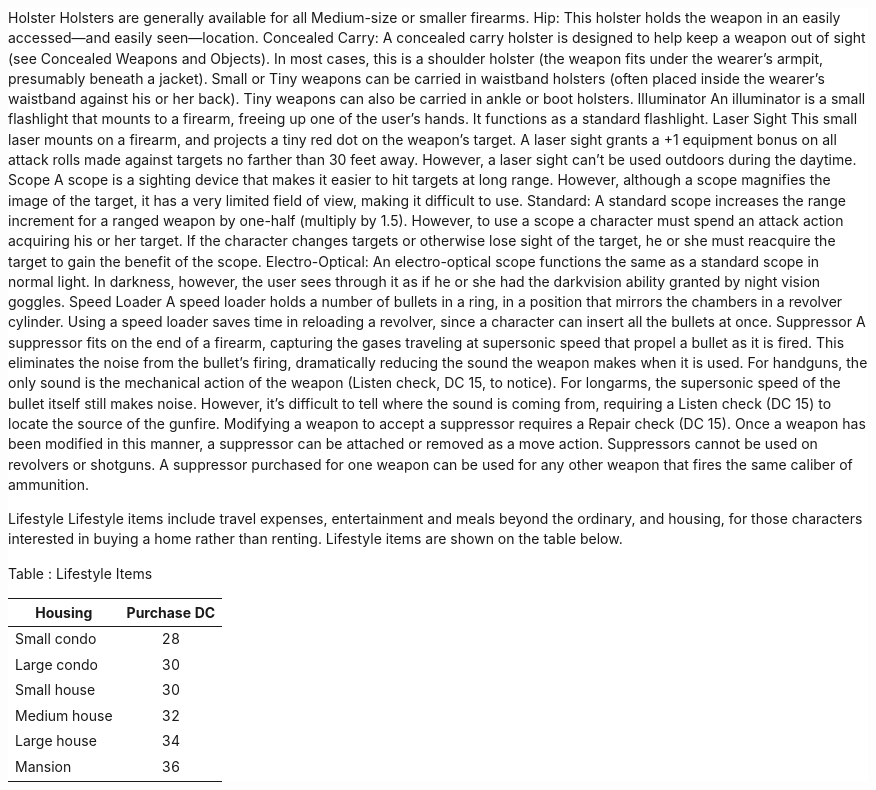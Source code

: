 Holster
Holsters are generally available for all Medium-size or smaller firearms.
Hip: This holster holds the weapon in an easily accessed—and easily seen—location.
Concealed Carry: A concealed carry holster is designed to help keep a weapon out of sight (see Concealed Weapons and Objects). In most cases, this is a shoulder holster (the weapon fits under the wearer’s armpit, presumably beneath a jacket). Small or Tiny weapons can be carried in waistband holsters (often placed inside the wearer’s waistband against his or her back). Tiny weapons can also be carried in ankle or boot holsters.
Illuminator
An illuminator is a small flashlight that mounts to a firearm, freeing up one of the user’s hands. It functions as a standard flashlight.
Laser Sight
This small laser mounts on a firearm, and projects a tiny red dot on the weapon’s target. A laser sight grants a +1 equipment bonus on all attack rolls made against targets no farther than 30 feet away. However, a laser sight can’t be used outdoors during the daytime.
Scope
A scope is a sighting device that makes it easier to hit targets at long range. However, although a scope magnifies the image of the target, it has a very limited field of view, making it difficult to use.
Standard: A standard scope increases the range increment for a ranged weapon by one-half (multiply by 1.5). However, to use a scope a character must spend an attack action acquiring his or her target. If the character changes targets or otherwise lose sight of the target, he or she must reacquire the target to gain the benefit of the scope.
Electro-Optical: An electro-optical scope functions the same as a standard scope in normal light. In darkness, however, the user sees through it as if he or she had the darkvision ability granted by night vision goggles.
Speed Loader
A speed loader holds a number of bullets in a ring, in a position that mirrors the chambers in a revolver cylinder. Using a speed loader saves time in reloading a revolver, since a character can insert all the bullets at once.
Suppressor
A suppressor fits on the end of a firearm, capturing the gases traveling at supersonic speed that propel a bullet as it is fired. This eliminates the noise from the bullet’s firing, dramatically reducing the sound the weapon makes when it is used. For handguns, the only sound is the mechanical action of the weapon (Listen check, DC 15, to notice). For longarms, the supersonic speed of the bullet itself still makes noise. However, it’s difficult to tell where the sound is coming from, requiring a Listen check (DC 15) to locate the source of the gunfire.
Modifying a weapon to accept a suppressor requires a Repair check (DC 15). Once a weapon has been modified in this manner, a suppressor can be attached or removed as a move action.
Suppressors cannot be used on revolvers or shotguns. A suppressor purchased for one weapon can be used for any other weapon that fires the same caliber of ammunition.

Lifestyle
Lifestyle items include travel expenses, entertainment and meals beyond the ordinary, and housing, for those characters interested in buying a home rather than renting. Lifestyle items are shown on the table below.

Table : Lifestyle Items

|Housing|Purchase DC|
|-------|:---------:|
|Small condo|28|
|Large condo|30|
|Small house|30|
|Medium house|32|
|Large house|34|
|Mansion|36|
